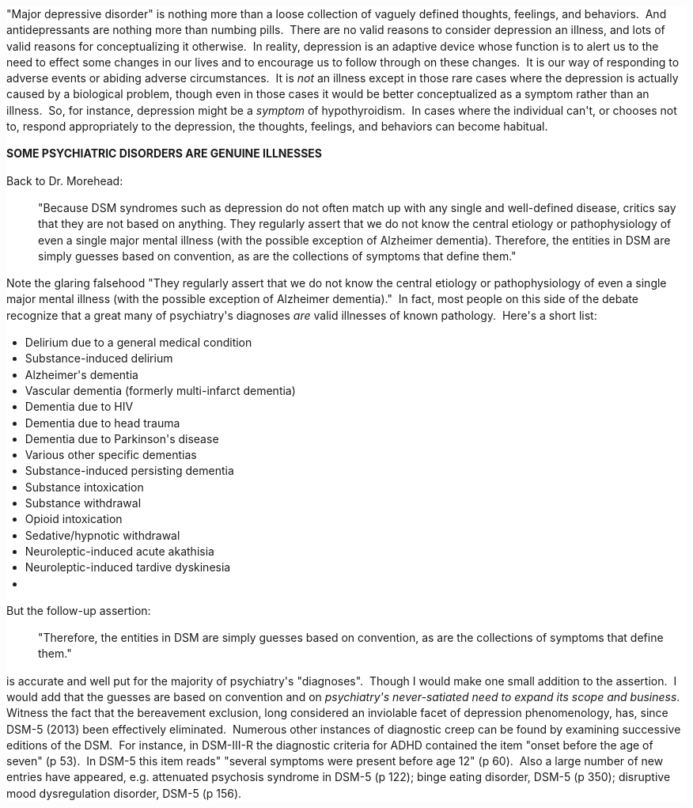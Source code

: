 "Major depressive disorder" is nothing more than a loose collection of vaguely defined thoughts, feelings, and behaviors.  And antidepressants are nothing more than numbing pills.  There are no valid reasons to consider depression an illness, and lots of valid reasons for conceptualizing it otherwise.  In reality, depression is an adaptive device whose function is to alert us to the need to effect some changes in our lives and to encourage us to follow through on these changes.  It is our way of responding to adverse events or abiding adverse circumstances.  It is <em>not</em> an illness except in those rare cases where the depression is actually caused by a biological problem, though even in those cases it would be better conceptualized as a symptom rather than an illness.  So, for instance, depression might be a <em>symptom</em> of hypothyroidism.  In cases where the individual can't, or chooses not to, respond appropriately to the depression, the thoughts, feelings, and behaviors can become habitual.

<strong>SOME PSYCHIATRIC DISORDERS ARE GENUINE ILLNESSES</strong>

Back to Dr. Morehead:
<p style="padding-left: 40px;">"Because DSM syndromes such as depression do not often match up with any single and well-defined disease, critics say that they are not based on anything. They regularly assert that we do not know the central etiology or pathophysiology of even a single major mental illness (with the possible exception of Alzheimer dementia). Therefore, the entities in DSM are simply guesses based on convention, as are the collections of symptoms that define them."</p>
Note the glaring falsehood "They regularly assert that we do not know the central etiology or pathophysiology of even a single major mental illness (with the possible exception of Alzheimer dementia)."  In fact, most people on this side of the debate recognize that a great many of psychiatry's diagnoses <em>are</em> valid illnesses of known pathology.  Here's a short list:
<ul>
 	<li>Delirium due to a general medical condition</li>
 	<li>Substance-induced delirium</li>
 	<li>Alzheimer's dementia</li>
 	<li>Vascular dementia (formerly multi-infarct dementia)</li>
 	<li>Dementia due to HIV</li>
 	<li>Dementia due to head trauma</li>
 	<li>Dementia due to Parkinson's disease</li>
 	<li>Various other specific dementias</li>
 	<li>Substance-induced persisting dementia</li>
 	<li>Substance intoxication</li>
 	<li>Substance withdrawal</li>
 	<li>Opioid intoxication</li>
 	<li>Sedative/hypnotic withdrawal</li>
 	<li>Neuroleptic-induced acute akathisia</li>
 	<li>Neuroleptic-induced tardive dyskinesia</li>
 	<li></li>
</ul>
But the follow-up assertion:
<p style="padding-left: 40px;">"Therefore, the entities in DSM are simply guesses based on convention, as are the collections of symptoms that define them."</p>
is accurate and well put for the majority of psychiatry's "diagnoses".  Though I would make one small addition to the assertion.  I would add that the guesses are based on convention and on <em>psychiatry's never-satiated need to expand its scope and business</em>.  Witness the fact that the bereavement exclusion, long considered an inviolable facet of depression phenomenology, has, since DSM-5 (2013) been effectively eliminated.  Numerous other instances of diagnostic creep can be found by examining successive editions of the DSM.  For instance, in DSM-III-R the diagnostic criteria for ADHD contained the item "onset before the age of seven" (p 53).  In DSM-5 this item reads" "several symptoms were present before age 12" (p 60).  Also a large number of new entries have appeared, e.g. attenuated psychosis syndrome in DSM-5 (p 122); binge eating disorder, DSM-5 (p 350); disruptive mood dysregulation disorder, DSM-5 (p 156).
